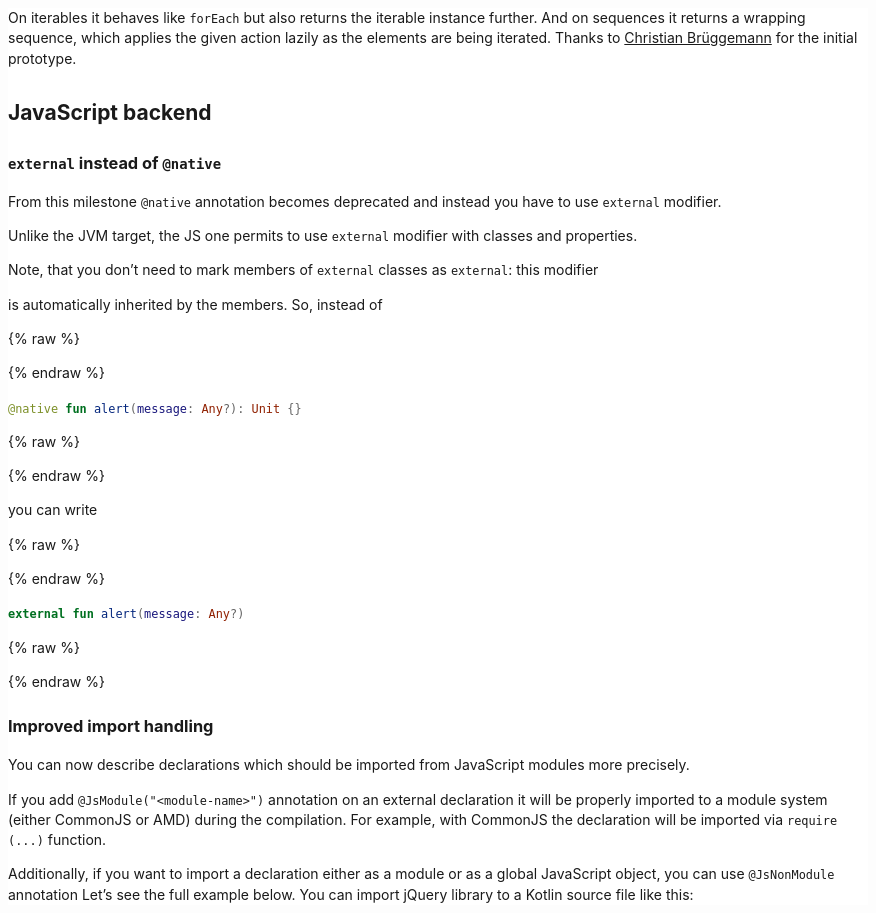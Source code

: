 On iterables it behaves like <code>forEach</code> but also returns the iterable instance further. And on sequences it returns a wrapping sequence, which applies the given action lazily as the elements are being iterated.
Thanks to  [Christian Brüggemann](https://github.com/cbruegg)  for the initial prototype.
## JavaScript backend

### <code>external</code> instead of <code>@native</code>

From this milestone <code>@native</code> annotation becomes deprecated and instead you have to use <code>external</code> modifier.<br/>

Unlike the JVM target, the JS one permits to use <code>external</code> modifier with classes and properties.<br/>

Note, that you don’t need to mark members of <code>external</code> classes as <code>external</code>: this modifier<br/>

is automatically inherited by the members. So, instead of

{% raw %}
<p></p>
{% endraw %}

```kotlin
@native fun alert(message: Any?): Unit {}
```

{% raw %}
<p></p>
{% endraw %}

you can write

{% raw %}
<p></p>
{% endraw %}

```kotlin
external fun alert(message: Any?)
```

{% raw %}
<p></p>
{% endraw %}

### Improved import handling

You can now describe declarations which should be imported from JavaScript modules more precisely.<br/>

If you add <code>@JsModule("&lt;module-name&gt;")</code> annotation on an external declaration it will be properly imported to a module system (either CommonJS or AMD) during the compilation. For example, with CommonJS the declaration will be imported via <code>require(...)</code> function.<br/>

Additionally, if you want to import a declaration either as a module or as a global JavaScript object, you can use <code>@JsNonModule</code> annotation
Let’s see the full example below. You can import jQuery library to a Kotlin source file like this:
